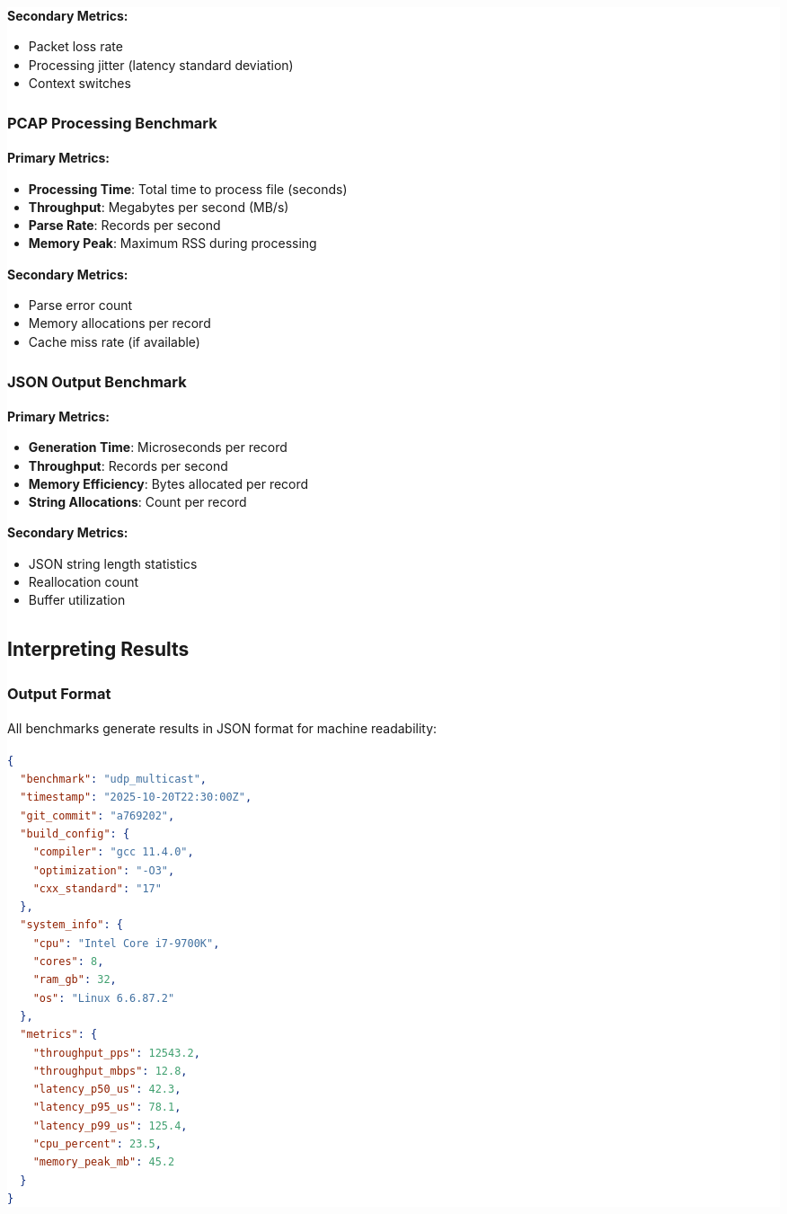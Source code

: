 **Secondary Metrics:**
- Packet loss rate
- Processing jitter (latency standard deviation)
- Context switches

### PCAP Processing Benchmark

**Primary Metrics:**
- **Processing Time**: Total time to process file (seconds)
- **Throughput**: Megabytes per second (MB/s)
- **Parse Rate**: Records per second
- **Memory Peak**: Maximum RSS during processing

**Secondary Metrics:**
- Parse error count
- Memory allocations per record
- Cache miss rate (if available)

### JSON Output Benchmark

**Primary Metrics:**
- **Generation Time**: Microseconds per record
- **Throughput**: Records per second
- **Memory Efficiency**: Bytes allocated per record
- **String Allocations**: Count per record

**Secondary Metrics:**
- JSON string length statistics
- Reallocation count
- Buffer utilization

## Interpreting Results

### Output Format

All benchmarks generate results in JSON format for machine readability:

```json
{
  "benchmark": "udp_multicast",
  "timestamp": "2025-10-20T22:30:00Z",
  "git_commit": "a769202",
  "build_config": {
    "compiler": "gcc 11.4.0",
    "optimization": "-O3",
    "cxx_standard": "17"
  },
  "system_info": {
    "cpu": "Intel Core i7-9700K",
    "cores": 8,
    "ram_gb": 32,
    "os": "Linux 6.6.87.2"
  },
  "metrics": {
    "throughput_pps": 12543.2,
    "throughput_mbps": 12.8,
    "latency_p50_us": 42.3,
    "latency_p95_us": 78.1,
    "latency_p99_us": 125.4,
    "cpu_percent": 23.5,
    "memory_peak_mb": 45.2
  }
}
```
